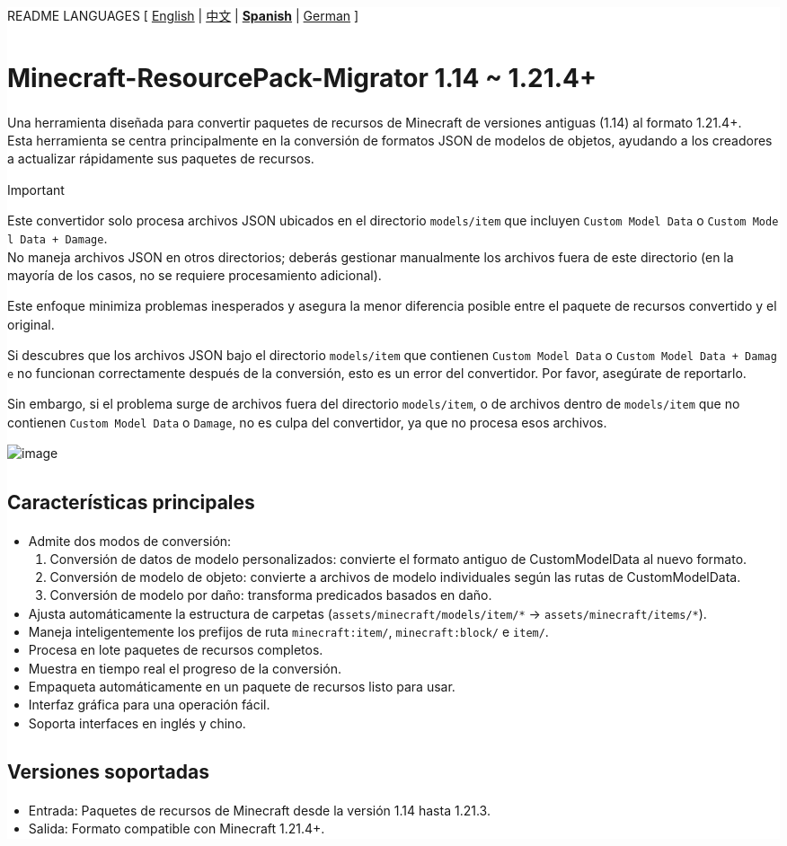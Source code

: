 README LANGUAGES [ [English](README.md) | [中文](README-中文.md) | [**Spanish**](README-Spanish.md) | [German](README-German.md) ]  
# Minecraft-ResourcePack-Migrator 1.14 ~ 1.21.4+

Una herramienta diseñada para convertir paquetes de recursos de Minecraft de versiones antiguas (1.14) al formato 1.21.4+.  
Esta herramienta se centra principalmente en la conversión de formatos JSON de modelos de objetos, ayudando a los creadores a actualizar rápidamente sus paquetes de recursos.  

> [!Important]  
> Este convertidor solo procesa archivos JSON ubicados en el directorio `models/item` que incluyen `Custom Model Data` o `Custom Model Data + Damage`.  
> No maneja archivos JSON en otros directorios; deberás gestionar manualmente los archivos fuera de este directorio (en la mayoría de los casos, no se requiere procesamiento adicional).  
> 
> Este enfoque minimiza problemas inesperados y asegura la menor diferencia posible entre el paquete de recursos convertido y el original.  
> 
> Si descubres que los archivos JSON bajo el directorio `models/item` que contienen `Custom Model Data` o `Custom Model Data + Damage` no funcionan correctamente después de la conversión, esto es un error del convertidor. Por favor, asegúrate de reportarlo.  
> 
> Sin embargo, si el problema surge de archivos fuera del directorio `models/item`, o de archivos dentro de `models/item` que no contienen `Custom Model Data` o `Damage`, no es culpa del convertidor, ya que no procesa esos archivos.  

![image](https://github.com/user-attachments/assets/32cf80b9-9c9c-48a5-95a6-82ad753aec9a)

## Características principales

- Admite dos modos de conversión:
  1. Conversión de datos de modelo personalizados: convierte el formato antiguo de CustomModelData al nuevo formato.
  2. Conversión de modelo de objeto: convierte a archivos de modelo individuales según las rutas de CustomModelData.
  3. Conversión de modelo por daño: transforma predicados basados en daño.
- Ajusta automáticamente la estructura de carpetas (`assets/minecraft/models/item/*` → `assets/minecraft/items/*`).
- Maneja inteligentemente los prefijos de ruta `minecraft:item/`, `minecraft:block/` e `item/`.
- Procesa en lote paquetes de recursos completos.
- Muestra en tiempo real el progreso de la conversión.
- Empaqueta automáticamente en un paquete de recursos listo para usar.
- Interfaz gráfica para una operación fácil.
- Soporta interfaces en inglés y chino.

## Versiones soportadas

- Entrada: Paquetes de recursos de Minecraft desde la versión 1.14 hasta 1.21.3.
- Salida: Formato compatible con Minecraft 1.21.4+.
